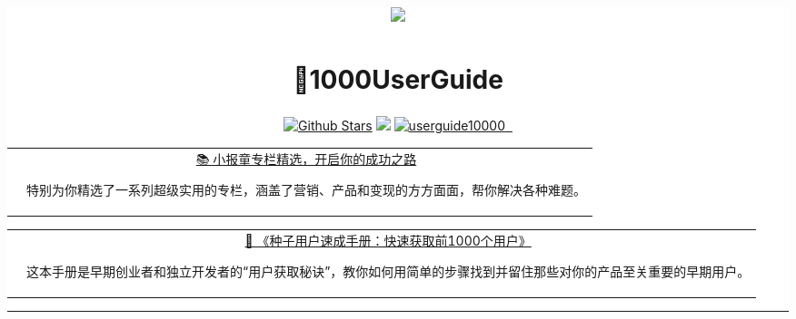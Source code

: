 <p align="center"><img src="/1000UserGuide.webp"></p>

<h1 align="center">🚀1000UserGuide</h1>

<p align="center">
   <a href="https://github.com/naxiaoduo/1000UserGuide"><img src="https://img.shields.io/github/stars/naxiaoduo/1000UserGuide" alt="Github Stars"></a>
   <a target="_blank" href="https://www.apache.org/licenses/LICENSE-2.0"><img src="https://img.shields.io/badge/license-Apache%202-green.svg" /></a>
   <a href='https://1000userguide.com/#/groupChat'><img src='https://img.shields.io/badge/官方-交流群-orange' alt='userguide10000' />
   <a target="_blank" href='https://1000userguide.com/#/donate'><img src='https://img.shields.io/badge/赞助¥-请我喝杯饮料-purple' alt='' />
   <a target="_blank" href='https://1000userguide.com/#/update'><img src='https://img.shields.io/badge/最后-更新记录-green' alt='' />
   </a>
</p>

<table>
  <tr>
    <td align="center" vertical-align="center">
      <a href="https://muselink.cc/1000UserGuide" >
        <img src="https://picx.zhimg.com/80/v2-89d01c359a079395a5ee4c02a150e4b3_1440w.jpeg" width="120px;" alt="" />
      </a>
    </td>
    <td align="center" vertical-align="center">
      <a href="https://muselink.cc/1000UserGuide">📚 小报童专栏精选，开启你的成功之路</a>
      <br />
      <p width="200px">
      特别为你精选了一系列超级实用的专栏，涵盖了营销、产品和变现的方方面面，帮你解决各种难题。<br/>
      </p>
    </td>
  </tr>
</table>

<table>
  <tr>
    <td align="center" vertical-align="center">
      <a href="https://seedplaybook.1000userguide.com/" >
        <img src="https://picx.zhimg.com/80/v2-7aff8565c9024ba9ad4684a704cd6b7e_1440w.png" width="120px;" alt="" />
      </a>
    </td>
    <td align="center" vertical-align="center">
      <a href="https://seedplaybook.1000userguide.com/">🌱 《种子用户速成手册：快速获取前1000个用户》 </a>
      <br />
      <p width="200px">
     这本手册是早期创业者和独立开发者的“用户获取秘诀”，教你如何用简单的步骤找到并留住那些对你的产品至关重要的早期用户。 <br/>
      </p>
    </td>
  </tr>
</table>

---
